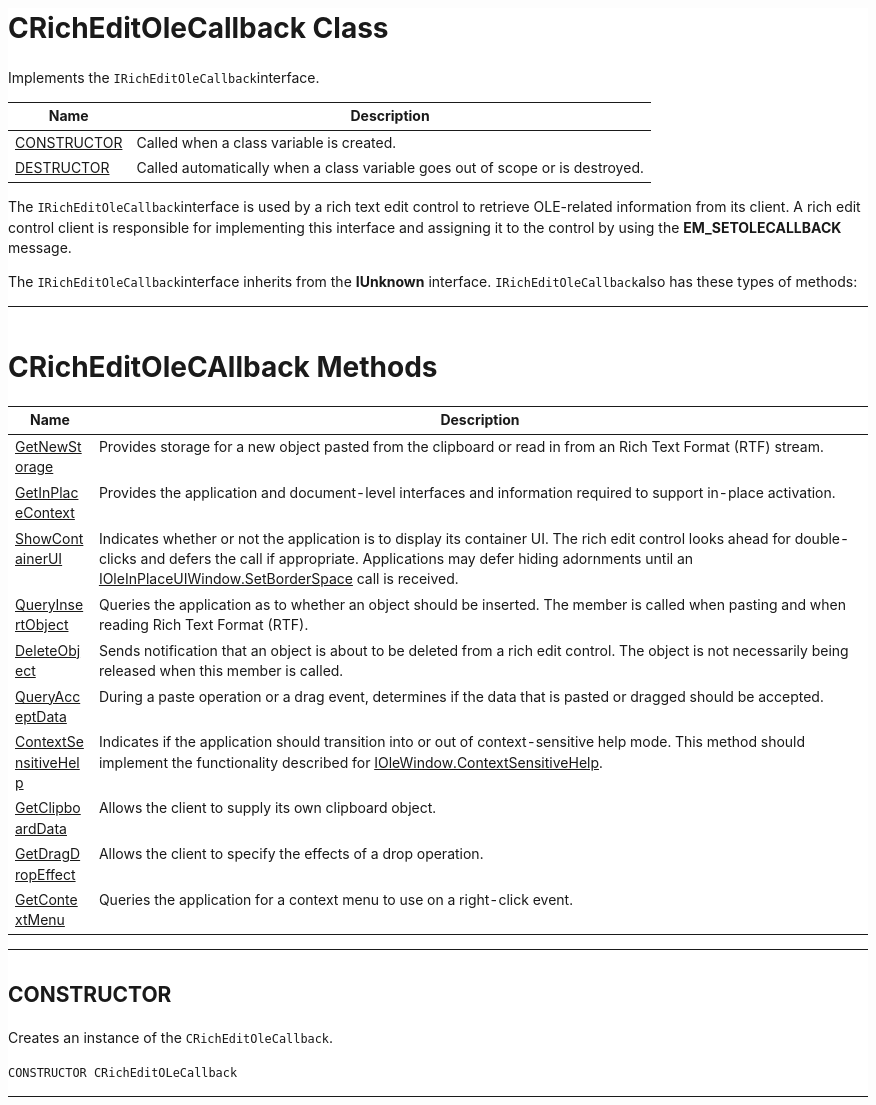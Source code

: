# CRichEditOleCallback Class

Implements the `IRichEditOleCallback`interface.

| Name       | Description |
| ---------- | ----------- |
| [CONSTRUCTOR](#constructor) | Called when a class variable is created. |
| [DESTRUCTOR](#destructor) | Called automatically when a class variable goes out of scope or is destroyed. |

The `IRichEditOleCallback`interface is used by a rich text edit control to retrieve OLE-related information from its client. A rich edit control client is responsible for implementing this interface and assigning it to the control by using the **EM_SETOLECALLBACK** message.

The `IRichEditOleCallback`interface inherits from the **IUnknown** interface. `IRichEditOleCallback`also has these types of methods:

---

# CRichEditOleCAllback Methods

| Name       | Description |
| ---------- | ----------- |
| [GetNewStorage](#getnewstorage) | Provides storage for a new object pasted from the clipboard or read in from an Rich Text Format (RTF) stream. |
| [GetInPlaceContext](#getinplacecontext) | Provides the application and document-level interfaces and information required to support in-place activation. |
| [ShowContainerUI](#showcontainerui) | Indicates whether or not the application is to display its container UI. The rich edit control looks ahead for double-clicks and defers the call if appropriate. Applications may defer hiding adornments until an [IOleInPlaceUIWindow.SetBorderSpace](https://learn.microsoft.com/en-us/windows/win32/api/oleidl/nf-oleidl-ioleinplaceuiwindow-setborderspace) call is received. |
| [QueryInsertObject](#queryinsertobject) | Queries the application as to whether an object should be inserted. The member is called when pasting and when reading Rich Text Format (RTF). |
| [DeleteObject](#deleteobject) | Sends notification that an object is about to be deleted from a rich edit control. The object is not necessarily being released when this member is called. |
| [QueryAcceptData](#queryacceptdata) | During a paste operation or a drag event, determines if the data that is pasted or dragged should be accepted. |
| [ContextSensitiveHelp](#contextsensitivehelp) | Indicates if the application should transition into or out of context-sensitive help mode. This method should implement the functionality described for [IOleWindow.ContextSensitiveHelp](https://learn.microsoft.com/en-us/windows/win32/api/oleidl/nf-oleidl-iolewindow-contextsensitivehelp). |
| [GetClipboardData](#getclipboarddata) | Allows the client to supply its own clipboard object. |
| [GetDragDropEffect](#getdragdropeffect) | Allows the client to specify the effects of a drop operation. |
| [GetContextMenu](#getcontextmenu) | Queries the application for a context menu to use on a right-click event. |

---

## CONSTRUCTOR

Creates an instance of the `CRichEditOleCallback`.

```
CONSTRUCTOR CRichEditOLeCallback
```
---

